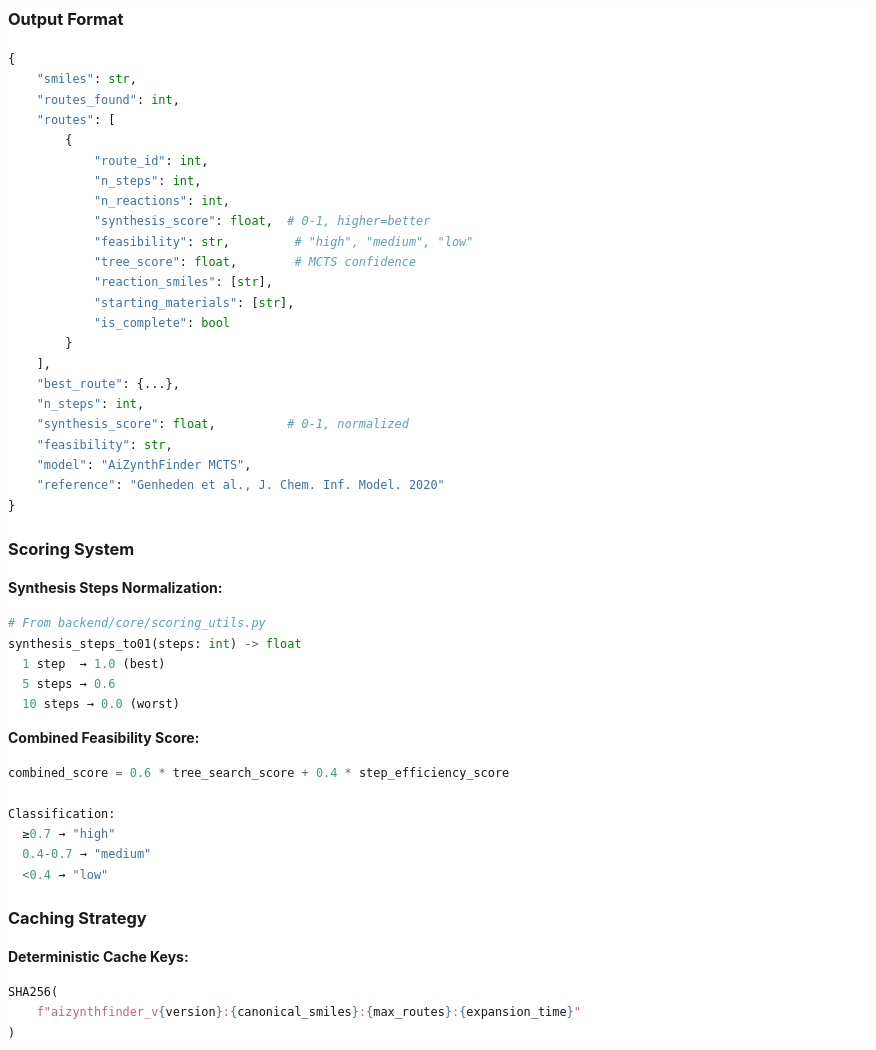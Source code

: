 ### Output Format

```python
{
    "smiles": str,
    "routes_found": int,
    "routes": [
        {
            "route_id": int,
            "n_steps": int,
            "n_reactions": int,
            "synthesis_score": float,  # 0-1, higher=better
            "feasibility": str,         # "high", "medium", "low"
            "tree_score": float,        # MCTS confidence
            "reaction_smiles": [str],
            "starting_materials": [str],
            "is_complete": bool
        }
    ],
    "best_route": {...},
    "n_steps": int,
    "synthesis_score": float,          # 0-1, normalized
    "feasibility": str,
    "model": "AiZynthFinder MCTS",
    "reference": "Genheden et al., J. Chem. Inf. Model. 2020"
}
```

### Scoring System

**Synthesis Steps Normalization:**
```python
# From backend/core/scoring_utils.py
synthesis_steps_to01(steps: int) -> float
  1 step  → 1.0 (best)
  5 steps → 0.6
  10 steps → 0.0 (worst)
```

**Combined Feasibility Score:**
```python
combined_score = 0.6 * tree_search_score + 0.4 * step_efficiency_score

Classification:
  ≥0.7 → "high"
  0.4-0.7 → "medium"
  <0.4 → "low"
```

### Caching Strategy

**Deterministic Cache Keys:**
```python
SHA256(
    f"aizynthfinder_v{version}:{canonical_smiles}:{max_routes}:{expansion_time}"
)
```
